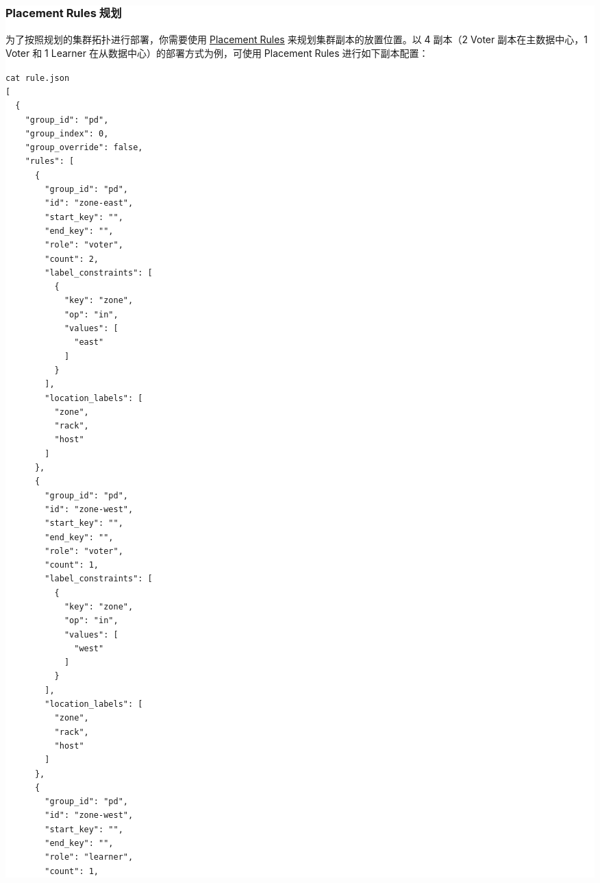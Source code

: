 ### Placement Rules 规划

为了按照规划的集群拓扑进行部署，你需要使用 [Placement Rules](/configure-placement-rules.md) 来规划集群副本的放置位置。以 4 副本（2 Voter 副本在主数据中心，1 Voter 和 1 Learner 在从数据中心）的部署方式为例，可使用 Placement Rules 进行如下副本配置：

```
cat rule.json
[
  {
    "group_id": "pd",
    "group_index": 0,
    "group_override": false,
    "rules": [
      {
        "group_id": "pd",
        "id": "zone-east",
        "start_key": "",
        "end_key": "",
        "role": "voter",
        "count": 2,
        "label_constraints": [
          {
            "key": "zone",
            "op": "in",
            "values": [
              "east"
            ]
          }
        ],
        "location_labels": [
          "zone",
          "rack",
          "host"
        ]
      },
      {
        "group_id": "pd",
        "id": "zone-west",
        "start_key": "",
        "end_key": "",
        "role": "voter",
        "count": 1,
        "label_constraints": [
          {
            "key": "zone",
            "op": "in",
            "values": [
              "west"
            ]
          }
        ],
        "location_labels": [
          "zone",
          "rack",
          "host"
        ]
      },
      {
        "group_id": "pd",
        "id": "zone-west",
        "start_key": "",
        "end_key": "",
        "role": "learner",
        "count": 1,
```